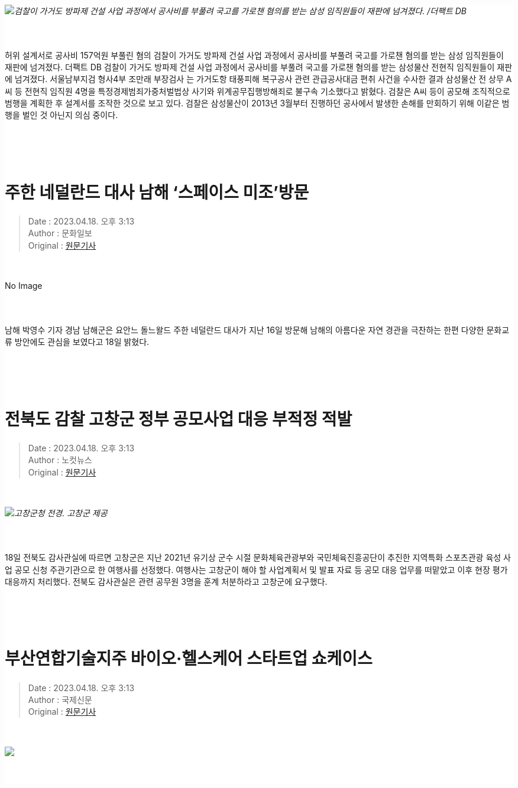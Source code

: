 <img src="https://imgnews.pstatic.net/image/629/2023/04/18/202393791681796758_20230418151302325.jpg?type=w647" id="img1"></img><em class="img_desc">검찰이 가거도 방파제 건설 사업 과정에서 공사비를 부풀려 국고를 가로챈 혐의를 받는 삼성 임직원들이 재판에 넘겨졌다. /더팩트 DB</em>  
<br/><br/>  
  
허위 설계서로 공사비 157억원 부풀린 혐의 검찰이 가거도 방파제 건설 사업 과정에서 공사비를 부풀려 국고를 가로챈 혐의를 받는 삼성 임직원들이 재판에 넘겨졌다.
더팩트 DB 검찰이 가거도 방파제 건설 사업 과정에서 공사비를 부풀려 국고를 가로챈 혐의를 받는 삼성물산 전현직 임직원들이 재판에 넘겨졌다.
서울남부지검 형사4부 조만래 부장검사 는 가거도항 태풍피해 복구공사 관련 관급공사대금 편취 사건을 수사한 결과 삼성물산 전 상무 A씨 등 전현직 임직원 4명을 특정경제범죄가중처벌법상 사기와 위계공무집행방해죄로 불구속 기소했다고 밝혔다.
검찰은 A씨 등이 공모해 조직적으로 범행을 계획한 후 설계서를 조작한 것으로 보고 있다.
검찰은 삼성물산이 2013년 3월부터 진행하던 공사에서 발생한 손해를 만회하기 위해 이같은 범행을 벌인 것 아닌지 의심 중이다.  
<br/><br/><br/>  

  
# 주한 네덜란드 대사 남해 ‘스페이스 미조’방문  
  
> Date : 2023.04.18. 오후 3:13  
> Author : 문화일보  
> Original : [원문기사](https://n.news.naver.com/mnews/article/021/0002567263?sid=102)  
<br/>  
  
No Image  
<br/><br/>  
  
남해 박영수 기자 경남 남해군은 요안느 돌느왈드 주한 네덜란드 대사가 지난 16일 방문해 남해의 아름다운 자연 경관을 극찬하는 한편 다양한 문화교류 방안에도 관심을 보였다고 18일 밝혔다.  
<br/><br/><br/>  

  
# 전북도 감찰 고창군 정부 공모사업 대응 부적정 적발  
  
> Date : 2023.04.18. 오후 3:13  
> Author : 노컷뉴스  
> Original : [원문기사](https://n.news.naver.com/mnews/article/079/0003760614?sid=102)  
<br/>  
  
<img src="https://imgnews.pstatic.net/image/079/2023/04/18/0003760614_001_20230418151301139.jpg?type=w647" id="img1"></img><em class="img_desc">고창군청 전경. 고창군 제공</em>  
<br/><br/>  
  
18일 전북도 감사관실에 따르면 고창군은 지난 2021년 유기상 군수 시절 문화체육관광부와 국민체육진흥공단이 추진한 지역특화 스포츠관광 육성 사업 공모 신청 주관기관으로 한 여행사를 선정했다.
여행사는 고창군이 해야 할 사업계획서 및 발표 자료 등 공모 대응 업무를 떠맡았고 이후 현장 평가 대응까지 처리했다.
전북도 감사관실은 관련 공무원 3명을 훈계 처분하라고 고창군에 요구했다.  
<br/><br/><br/>  

  
# 부산연합기술지주 바이오·헬스케어 스타트업 쇼케이스  
  
> Date : 2023.04.18. 오후 3:13  
> Author : 국제신문  
> Original : [원문기사](https://n.news.naver.com/mnews/article/658/0000038605?sid=102)  
<br/>  
  
<img src="https://imgnews.pstatic.net/image/658/2023/04/18/0000038605_001_20230418151301561.jpg?type=w647" id="img1"></img>  
<br/><br/>  
  